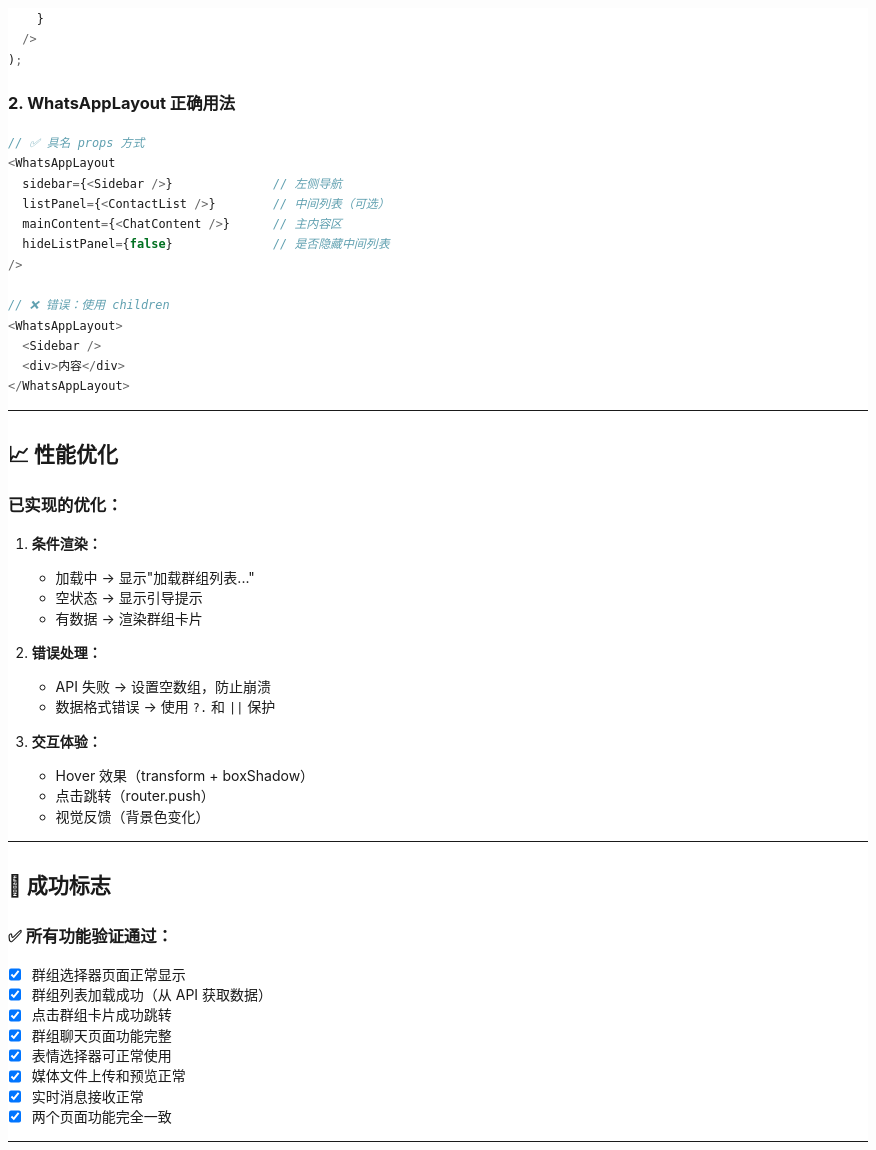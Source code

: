 ```typescript
    }
  />
);
```

### 2. WhatsAppLayout 正确用法
```typescript
// ✅ 具名 props 方式
<WhatsAppLayout
  sidebar={<Sidebar />}              // 左侧导航
  listPanel={<ContactList />}        // 中间列表（可选）
  mainContent={<ChatContent />}      // 主内容区
  hideListPanel={false}              // 是否隐藏中间列表
/>

// ❌ 错误：使用 children
<WhatsAppLayout>
  <Sidebar />
  <div>内容</div>
</WhatsAppLayout>
```

---

## 📈 性能优化

### 已实现的优化：
1. **条件渲染：**
   - 加载中 → 显示"加载群组列表..."
   - 空状态 → 显示引导提示
   - 有数据 → 渲染群组卡片

2. **错误处理：**
   - API 失败 → 设置空数组，防止崩溃
   - 数据格式错误 → 使用 `?.` 和 `||` 保护

3. **交互体验：**
   - Hover 效果（transform + boxShadow）
   - 点击跳转（router.push）
   - 视觉反馈（背景色变化）

---

## 🎉 成功标志

### ✅ 所有功能验证通过：
- [x] 群组选择器页面正常显示
- [x] 群组列表加载成功（从 API 获取数据）
- [x] 点击群组卡片成功跳转
- [x] 群组聊天页面功能完整
- [x] 表情选择器可正常使用
- [x] 媒体文件上传和预览正常
- [x] 实时消息接收正常
- [x] 两个页面功能完全一致

---